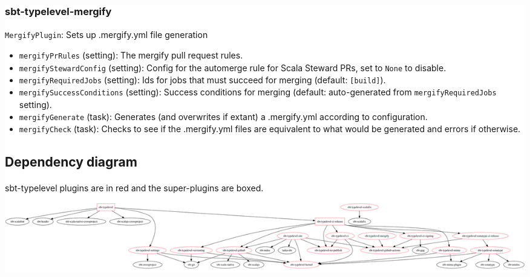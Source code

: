 ### sbt-typelevel-mergify
`MergifyPlugin`: Sets up .mergify.yml file generation

- `mergifyPrRules` (setting): The mergify pull request rules.
- `mergifyStewardConfig` (setting): Config for the automerge rule for Scala Steward PRs, set to `None` to disable.
- `mergifyRequiredJobs` (setting): Ids for jobs that must succeed for merging (default: `[build]`).
- `mergifySuccessConditions` (setting): Success conditions for merging (default: auto-generated from `mergifyRequiredJobs` setting).
- `mergifyGenerate` (task): Generates (and overwrites if extant) a .mergify.yml according to configuration.
- `mergifyCheck` (task): Checks to see if the .mergify.yml files are equivalent to what would be generated and errors if otherwise.

## Dependency diagram

sbt-typelevel plugins are in red and the super-plugins are boxed.

<a href="plugins.svg"><img src="plugins.svg" style="width: 100%"/></a>
